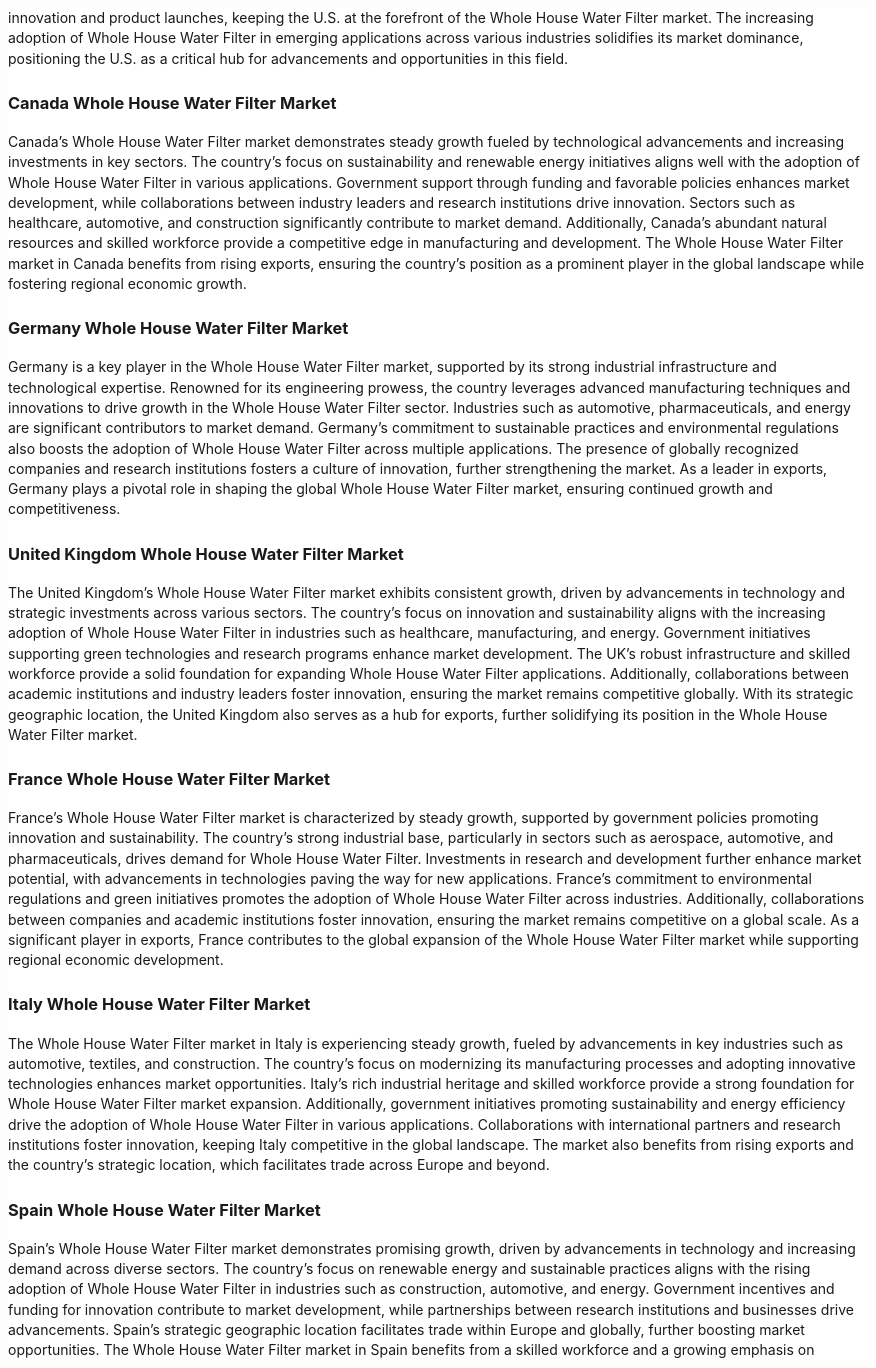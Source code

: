 innovation and product launches, keeping the U.S. at the forefront of the Whole House Water Filter market. The increasing adoption of Whole House Water Filter in emerging applications across various industries solidifies its market dominance, positioning the U.S. as a critical hub for advancements and opportunities in this field.</p><h3>Canada Whole House Water Filter Market</h3><p>Canada&rsquo;s Whole House Water Filter market demonstrates steady growth fueled by technological advancements and increasing investments in key sectors. The country&rsquo;s focus on sustainability and renewable energy initiatives aligns well with the adoption of Whole House Water Filter in various applications. Government support through funding and favorable policies enhances market development, while collaborations between industry leaders and research institutions drive innovation. Sectors such as healthcare, automotive, and construction significantly contribute to market demand. Additionally, Canada&rsquo;s abundant natural resources and skilled workforce provide a competitive edge in manufacturing and development. The Whole House Water Filter market in Canada benefits from rising exports, ensuring the country&rsquo;s position as a prominent player in the global landscape while fostering regional economic growth.</p><h3>Germany Whole House Water Filter Market</h3><p>Germany is a key player in the Whole House Water Filter market, supported by its strong industrial infrastructure and technological expertise. Renowned for its engineering prowess, the country leverages advanced manufacturing techniques and innovations to drive growth in the Whole House Water Filter sector. Industries such as automotive, pharmaceuticals, and energy are significant contributors to market demand. Germany&rsquo;s commitment to sustainable practices and environmental regulations also boosts the adoption of Whole House Water Filter across multiple applications. The presence of globally recognized companies and research institutions fosters a culture of innovation, further strengthening the market. As a leader in exports, Germany plays a pivotal role in shaping the global Whole House Water Filter market, ensuring continued growth and competitiveness.</p><h3>United Kingdom Whole House Water Filter Market</h3><p>The United Kingdom&rsquo;s Whole House Water Filter market exhibits consistent growth, driven by advancements in technology and strategic investments across various sectors. The country&rsquo;s focus on innovation and sustainability aligns with the increasing adoption of Whole House Water Filter in industries such as healthcare, manufacturing, and energy. Government initiatives supporting green technologies and research programs enhance market development. The UK&rsquo;s robust infrastructure and skilled workforce provide a solid foundation for expanding Whole House Water Filter applications. Additionally, collaborations between academic institutions and industry leaders foster innovation, ensuring the market remains competitive globally. With its strategic geographic location, the United Kingdom also serves as a hub for exports, further solidifying its position in the Whole House Water Filter market.</p><h3>France Whole House Water Filter Market</h3><p>France&rsquo;s Whole House Water Filter market is characterized by steady growth, supported by government policies promoting innovation and sustainability. The country&rsquo;s strong industrial base, particularly in sectors such as aerospace, automotive, and pharmaceuticals, drives demand for Whole House Water Filter. Investments in research and development further enhance market potential, with advancements in technologies paving the way for new applications. France&rsquo;s commitment to environmental regulations and green initiatives promotes the adoption of Whole House Water Filter across industries. Additionally, collaborations between companies and academic institutions foster innovation, ensuring the market remains competitive on a global scale. As a significant player in exports, France contributes to the global expansion of the Whole House Water Filter market while supporting regional economic development.</p><h3>Italy Whole House Water Filter Market</h3><p>The Whole House Water Filter market in Italy is experiencing steady growth, fueled by advancements in key industries such as automotive, textiles, and construction. The country&rsquo;s focus on modernizing its manufacturing processes and adopting innovative technologies enhances market opportunities. Italy&rsquo;s rich industrial heritage and skilled workforce provide a strong foundation for Whole House Water Filter market expansion. Additionally, government initiatives promoting sustainability and energy efficiency drive the adoption of Whole House Water Filter in various applications. Collaborations with international partners and research institutions foster innovation, keeping Italy competitive in the global landscape. The market also benefits from rising exports and the country&rsquo;s strategic location, which facilitates trade across Europe and beyond.</p><h3>Spain Whole House Water Filter Market</h3><p>Spain&rsquo;s Whole House Water Filter market demonstrates promising growth, driven by advancements in technology and increasing demand across diverse sectors. The country&rsquo;s focus on renewable energy and sustainable practices aligns with the rising adoption of Whole House Water Filter in industries such as construction, automotive, and energy. Government incentives and funding for innovation contribute to market development, while partnerships between research institutions and businesses drive advancements. Spain&rsquo;s strategic geographic location facilitates trade within Europe and globally, further boosting market opportunities. The Whole House Water Filter market in Spain benefits from a skilled workforce and a growing emphasis on